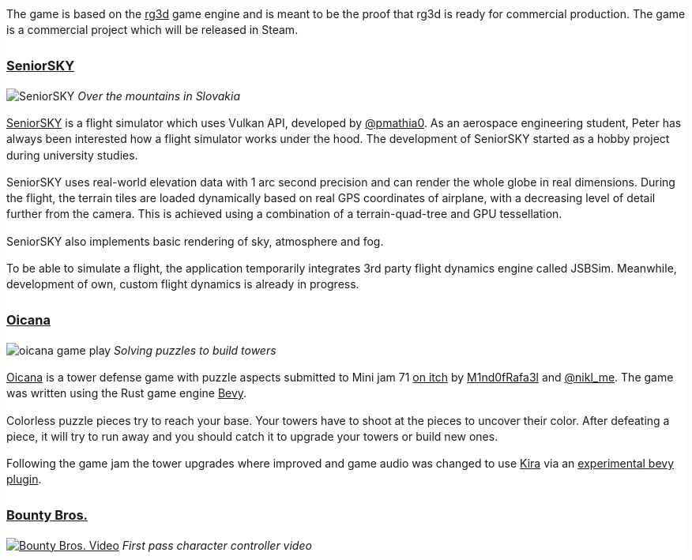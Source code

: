 The game is based on the [rg3d] game engine and is meant to be the proof that
rg3d is ready for commercial production. The game is a commercial project
which will be released in Steam.

[@mrDIMAS]: https://github.com/mrDIMAS
[rg3d]: https://github.com/mrDIMAS/rg3d
[Station Iapetus]: https://github.com/mrDIMAS/StationIapetus
[si-youtube]: https://www.youtube.com/watch?v=JCH2U5JOMlU

### [SeniorSKY]

![SeniorSKY](3.png)
_Over the mountains in Slovakia_

[SeniorSKY]
is a flight simulator which uses Vulkan API, developed by [@pmathia0].
As an aerospace engineering student, Peter has always been interested how
a flight simulator works under the hood.
The development of SeniorSKY started as a hobby project during university
studies.

SeniorSKY uses real-world elevation data with 1 arc
second precision and can render the whole globe in real dimensions.
During the flight, the terrain tiles are loaded dynamically based
on real GPS coordinates of airplane, with a decreasing level of detail
further from the camera. This is achieved using a combination
of a terrain-quad-tree and GPU tessellation.

SeniorSKY also implements basic rendering of sky, atmosphere and fog.

To be able to simulate a flight, the application temporarily integrates 3rd party
flight dynamics engine called JSBSim. Meanwhile, development of own, custom
flight dynamics is already in progress.

[SeniorSKY]: https://youtube.com/playlist?list=PLMmaJuk-D7iaObZyhyvc83tNwpx3ghzkY
[@pmathia0]: https://twitter.com/pmathia0

### [Oicana][oicana]

![oicana game play](oicana.png)
_Solving puzzles to build towers_

[Oicana][oicana] is a tower defense game with puzzle aspects submitted to Mini
jam 71 [on itch][oicana-itch] by [M1nd0fRafa3l][rafael-itch] and
[@nikl_me][nikl-twitter]. The game was written using the Rust game engine
[Bevy][bevy].

Colorless puzzle pieces try to reach your base. Your towers have to shoot at
the pieces to uncover their color. After defeating a piece, it will try to run
away and you should catch it to upgrade your towers or build new ones.

Following the game jam the tower upgrades where improved and game audio was
changed to use [Kira][kira-sound] via an
[experimental bevy plugin][kira-plugin].

[oicana]: https://github.com/NiklasEi/oicana
[oicana-itch]: https://niklme.itch.io/oicana
[bevy]: https://bevyengine.org/
[kira-sound]: https://github.com/tesselode/kira
[kira-plugin]: https://github.com/NiklasEi/bevy_kira_audio
[rafael-itch]: https://itch.io/profile/m1nd0frafa3l
[nikl-twitter]: https://twitter.com/nikl_me

### [Bounty Bros.][bounty-bros]

[![Bounty Bros. Video](bounty-bros.jpg)][bounty_bros_video]
_First pass character controller video_


[Rust]: https://rust-lang.org
[join]: https://github.com/rust-gamedev/wg#join-the-fun
[pr]: https://github.com/rust-gamedev/rust-gamedev.github.io
[coordination]: https://github.com/rust-gamedev/rust-gamedev.github.io/issues?q=label%3Acoordination
[Rust]: https://rust-lang.org
[join]: https://github.com/rust-gamedev/wg#join-the-fun
[podcast-5]: https://rustgamedev.com/episodes/interview-with-alex-ene
[@_AlexEne_]: https://twitter.com/_Alex_Ene_
[dwarf-world]: https://dwarf.world
[gamedev-meetup-video]: https://www.youtube.com/watch?v=2L3w3UiEzAk
[rust-gamedev-discord]: https://discord.gg/yNtPTb2
[rust-gamedev-twitch]: https://www.twitch.tv/rustgamedevmeetup
[teki]: https://github.com/o2sh/teki
[teki-online]: https://o2sh.github.io/teki
[Tōhō]: https://en.wikipedia.org/wiki/Touhou_Project
[SDL2]: https://github.com/Rust-SDL2/rust-sdl2
[Legion]: https://crates.io/crates/legion
[wasm-pack]: https://rustwasm.github.io/wasm-pack
[fishgame]: https://github.com/heroiclabs/fishgame-macroquad
[fishgame-itch]: https://fedorgames.itch.io/fish-game?secret=UAVcggHn332a
[nakama]: https://heroiclabs.com/
[macroquad]: https://github.com/not-fl3/macroquad
[katharos technology]: https://katharostech.com
[bounty-bros]: https://katharostech.com/post/bounty-bros-prototype-game
[bounty_bros_video]: https://katharostech.com/post/bounty-bros-prototype-game#video
[Bevy]: https://bevyengine.org
[LDtk]: https://ldtk.io
[@im_oab]: https://twitter.com/im_oab
[A/B Street]: https://github.com/a-b-street/abstreet
[@dabreegster]: https://twitter.com/CarlinoDustin
[Bruce]: https://github.com/BruceBrown
[Michael]: https://github.com/michaelkirk
[Yuwen]: https://www.yuwen-li.com/
[abst-web]: http://abstreet.s3-website.us-east-2.amazonaws.com/dev/game/?--dev&cambridge/maps/great_kneighton.bin
[Paddlers]: https://paddlers.ch
[paddlers-gh]: https://github.com/jakmeier/paddlers-browser-game
[paddlers-demo]: https://demo.paddlers.ch
[@jakmeier]: https://github.com/jakmeier
[stdweb]: https://github.com/koute/stdweb
[Quicksilver]: https://github.com/ryanisaacg/quicksilver
[paddle]: https://github.com/jakmeier/paddle
[paddlers-article]: https://www.jakobmeier.ch/blogging/Paddlers_5.html
[Antorum]: https://ratwizard.dev/dev-log/antorum
[@dooskington]: https://twitter.com/dooskington
[harvest-hero-discord]: https://discord.gg/3NU5tYwRxJ
[@bombfuse_dev]: https://twitter.com/bombfuse_dev
[Emerald]: https://github.com/Bombfuse/emerald
[@ddooby]: https://twitter.com/ddoobysnax
[dwarf-world-discord]: https://discord.gg/vsRCxnY
[coffe-junk-studio]: https://twitter.com/CoffeJunkStudio
[simjam-2020]: https://itch.io/jam/dogpit-sim-jam
[stellary]: https://coffejunkstudio.itch.io/stellary
[Theta Wave]: https://github.com/amethyst/theta-wave
[@micah_tigley]: https://twitter.com/micah_tigley
[@carlosupina]: https://twitter.com/carlosupina
[Amethyst Engine]: https://amethyst.rs/
[wor-site]: https://www.anthropicstudios.com/way-of-rhea
[wor-trailer]: https://www.youtube.com/watch?v=PRifdHcaswc
[veloren]: https://veloren.net
[Shotcaller]: https://github.com/amethyst/shotcaller
[shotcaller-Discord]: https://discord.gg/qvJyTYM
[bracket-lib]: https://github.com/thebracket/bracket-lib
[jojolepro/minigene]: https://github.com/jojolepro/minigene
[planks_ecs]: https://www.jojolepro.com/blog/2021-01-13_planks_ecs
[shotcaller-v0.4.0]: https://reddit.com/r/rust_gamedev/comments/kveih9/shotcaller_mobagame_v040
[zemeroth]: https://github.com/ozkriff/zemeroth
[@ozkriff]: https://twitter.com/ozkriff
[zemeroth-macroquad]: https://twitter.com/ozkriff/status/1332031459985682436
[zemeroth-audio]: https://twitter.com/ozkriff/status/1341052260885942272
[zemeroth-audio-details]: https://twitter.com/ozkriff/status/1346422661187035136
[quad-snd]: https://github.com/not-fl3/quad-snd
[hands-on-rust]: https://pragprog.com/titles/hwrust/hands-on-rust
[thebracket]: https://bracketproductions.com
[beta-books]: https://pragprog.com/support/#beta-books
[bracket-lib]: https://github.com/thebracket/bracket-lib
[rl-book]: https://bfnightly.bracketproductions.com/rustbook
[tri-scratch]: https://rust-tutorials.github.io/triangle-from-scratch
[tri-scratch-src]: https://github.com/rust-tutorials/triangle-from-scratch
[@Lokathor]: https://twitter.com/Lokathor
[tri-scratch-gl-win]: https://rust-tutorials.github.io/triangle-from-scratch/loading_opengl/win32.html
[tri-scratch-gl-wasm]: https://rust-tutorials.github.io/triangle-from-scratch/web_stuff/web_gl_with_bare_wasm.html
[win-icon]: https://anthropicstudios.com/2021/01/05/setting-a-rust-windows-exe-icon
[anthropic]: https://anthropicstudios.com
[Exploring WebSocket with Rust and Tide]: https://javierviola.com/post/exploring-websocket-with-rust-and-tide/
[Tide]: https://github.com/http-rs/tide
[tic-tac-tide]: https://tic-tac-tide.labs.javierviola.com/
[ggez]: https://crates.io/crates/ggez
[ggez-github]: https://github.com/ggez/ggez/milestone/6
[tetra]: https://github.com/17cupsofcoffee/tetra
[tetra-changelog]: https://github.com/17cupsofcoffee/tetra/blob/main/CHANGELOG.md
[tetra-06-changelog]: https://github.com/17cupsofcoffee/tetra/blob/0.6/CHANGELOG.md
[Dotrix]: https://dotrix.rs
[lowenware-discord]: https://discord.com/invite/DrzwBysNRd
[lowenware-youtube]: https://youtube.com/channel/UCdriNXRizbBFQhqZefaw44A
[@lowenware]: https://twitter.com/lowenware
[rg3d_discord]: https://discord.gg/xENF5Uh
[rg3d_twitter]: https://twitter.com/DmitryNStepanov
[rusty_editor]: https://github.com/mrDIMAS/rusty-editor
[rkyv]: https://github.com/djkoloski/rkyv
[rkyv-book]: https://djkoloski.github.io/rkyv
[rkyv-v0.4]: https://github.com/djkoloski/rkyv/milestone/5
[Mun]: https://mun-lang.org
[mun-january]: https://mun-lang.org/blog/2021/02/05/this-month-january
[gamelisp]: https://gamelisp.rs
[gamelisp-src]: https://github.com/fleabitdev/glsp
[gamelisp-playground]: https://gamelisp.rs/playground
[gamelisp-changelog]: https://github.com/fleabitdev/glsp/blob/master/CHANGELOG.md
[@fleabitdev]: https://twitter.com/fleabitdev
[gamelisp-doc-bindings]: <https://gamelisp.rs/reference/rust-bindings.html>
[LDtk-rs]: https://github.com/katharostech/ldtk-rs
[LDtk]: https://ldtk.io
[bevy_ldtk]: https://github.com/katharostech/bevy_ldtk
[ldtk]: https://ldtk.io
["cavernas"]: https://adamatomic.itch.io/cavernas
[Kira]: https://github.com/tesselode/kira
[@tesselode]: https://twitter.com/tesselode
[dimforge]: https://dimforge.com/
[dimforge-update]: https://dimforge.com/blog/2021/01/29/this-month-in-dimforge
[Parry]: https://parry.rs
[Rapier]: https://rapier.rs
[gfx-rs]: https://github.com/gfx-rs/gfx
[wgpu-rs]: https://github.com/gfx-rs/wgpu-rs
[gfx blog post]: https://gfx-rs.github.io/2021/02/02/release-0.7.html
[WGSL]: https://gpuweb.github.io/gpuweb/wgsl.html
[naga]: https://github.com/gfx-rs/naga
[imgui-rs]: https://github.com/imgui-rs/imgui-rs
[version 0.7]: https://github.com/imgui-rs/imgui-rs/releases/tag/v0.7.0
[egui]: https://github.com/emilk/egui
[online demo]: https://emilk.github.io/egui
[version 0.8]: https://github.com/emilk/egui/blob/master/CHANGELOG.md#080---2021-01-17---grid-layout--new-visual-style
[bevy_egui]: https://github.com/mvlabat/bevy_egui
[bevy_webgl2]: https://github.com/mrk-its/bevy_webgl2
[@adam-mcdaniel]: https://github.com/adam-mcdaniel
[chess-engine]: https://github.com/adam-mcdaniel/chess-engine
[chess-gui]: https://github.com/adam-mcdaniel/chess-engine/tree/main/examples/chess-gui
[chess-web]: https://adam-mcdaniel.github.io/chess-engine/docs/book/index.html#average-ai
[dcli]: https://github.com/mikechambers/dcli
[@mikechambers]: www.mikechambers.com
[destiny-api]: https://github.com/Bungie-net/api
[@tgjones]: https://github.com/tgjones
[shader-playground]: http://shader-playground.timjones.io
[shader-playground-src]: https://github.com/tgjones/shader-playground
[rust-gpu]: https://github.com/EmbarkStudios/rust-gpu
[embark.rs]: https://embark.rs
[embark-open-issues]: https://github.com/search?q=user:EmbarkStudios+state:open
[gfx-issues]: https://github.com/gfx-rs/gfx/issues?q=is%3Aissue+is%3Aopen+label%3Acontributor-friendly
[wgpu-help-wanted]: https://github.com/gfx-rs/wgpu-rs/issues?q=is%3Aissue+is%3Aopen+label%3A%22help+wanted%22
[luminance-fruits]: https://github.com/phaazon/luminance-rs/issues?q=is%3Aissue+is%3Aopen+label%3A%22low+hanging+fruit%22
[ggez-issues]: https://github.com/ggez/ggez/labels/%2AGOOD%20FIRST%20ISSUE%2A
[veloren-beginner]: https://gitlab.com/veloren/veloren/issues?label_name=beginner
[amethyst-issues]: https://github.com/amethyst/amethyst/issues?q=is%3Aissue+is%3Aopen+label%3A%22good+first+issue%22
[abstreet-issues]: https://github.com/a-b-street/abstreet/issues?q=is%3Aissue+is%3Aopen+label%3A%22good+first+issue%22
[mun-issues]: https://github.com/mun-lang/mun/labels/good%20first%20issue
[simm-issues]: https://github.com/mkhan45/SIMple-Mechanics/labels/good%20first%20issue
[bevy-issues]: https://github.com/bevyengine/bevy/labels/good%20first%20issue
[/r/rust_gamedev]: https://reddit.com/r/rust_gamedev
[@rust_gamedev]: https://twitter.com/rust_gamedev
[pr]: https://github.com/rust-gamedev/rust-gamedev.github.io